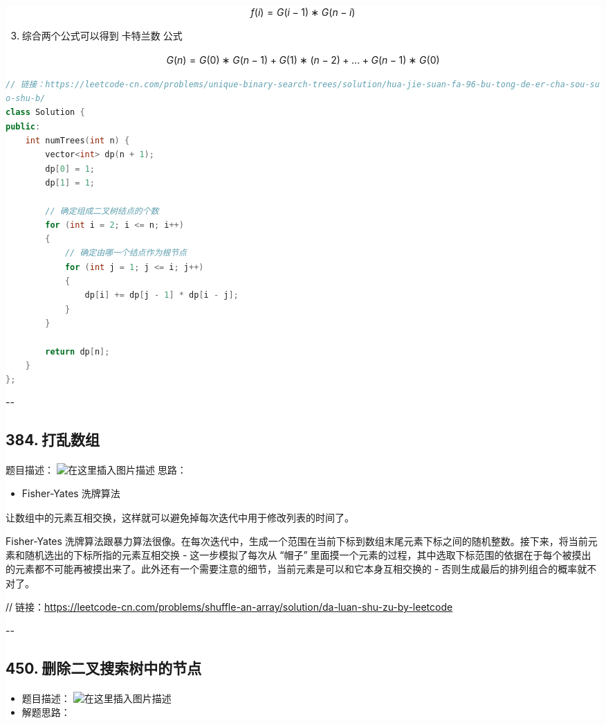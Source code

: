 $$f(i)=G(i−1)∗G(n−i)$$

3. 综合两个公式可以得到 卡特兰数 公式

$$G(n)=G(0)∗G(n−1)+G(1)∗(n−2)+...+G(n−1)∗G(0)$$

```cpp
// 链接：https://leetcode-cn.com/problems/unique-binary-search-trees/solution/hua-jie-suan-fa-96-bu-tong-de-er-cha-sou-suo-shu-b/
class Solution {
public:
	int numTrees(int n) {
		vector<int> dp(n + 1);
        dp[0] = 1;
        dp[1] = 1;
        
        // 确定组成二叉树结点的个数
        for (int i = 2; i <= n; i++)
        {
        	// 确定由哪一个结点作为根节点
            for (int j = 1; j <= i; j++)
            {
                dp[i] += dp[j - 1] * dp[i - j];
            } 
        }
        
        return dp[n];
	}
};
```
--
## 384. 打乱数组
题目描述：
![在这里插入图片描述](https://img-blog.csdnimg.cn/20190905183531485.png?x-oss-process=image/watermark,type_ZmFuZ3poZW5naGVpdGk,shadow_10,text_aHR0cHM6Ly9ibG9nLmNzZG4ubmV0L3FpcGVuZ19tYXN0ZXI=,size_16,color_FFFFFF,t_70)
思路：

- Fisher-Yates 洗牌算法

让数组中的元素互相交换，这样就可以避免掉每次迭代中用于修改列表的时间了。

Fisher-Yates 洗牌算法跟暴力算法很像。在每次迭代中，生成一个范围在当前下标到数组末尾元素下标之间的随机整数。接下来，将当前元素和随机选出的下标所指的元素互相交换 - 这一步模拟了每次从 “帽子” 里面摸一个元素的过程，其中选取下标范围的依据在于每个被摸出的元素都不可能再被摸出来了。此外还有一个需要注意的细节，当前元素是可以和它本身互相交换的 - 否则生成最后的排列组合的概率就不对了。


// 链接：https://leetcode-cn.com/problems/shuffle-an-array/solution/da-luan-shu-zu-by-leetcode

--

## 450. 删除二叉搜索树中的节点
- 题目描述：
![在这里插入图片描述](https://img-blog.csdnimg.cn/20190922134131175.png?x-oss-process=image/watermark,type_ZmFuZ3poZW5naGVpdGk,shadow_10,text_aHR0cHM6Ly9ibG9nLmNzZG4ubmV0L3FpcGVuZ19tYXN0ZXI=,size_16,color_FFFFFF,t_70)
- 解题思路：
